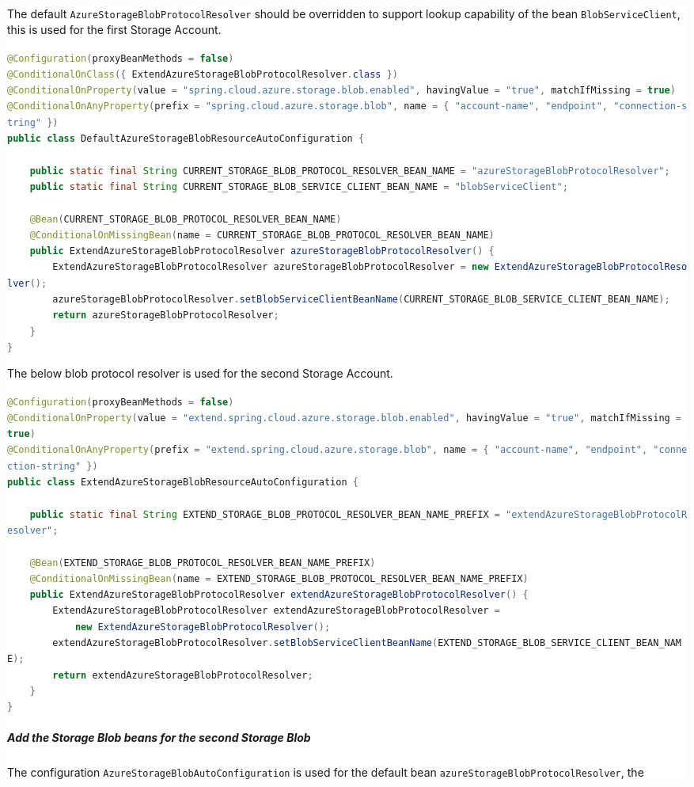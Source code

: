 The default `AzureStorageBlobProtocolResolver` should be overridden to support lookup capability of the bean `BlobServiceClient`, this is used for the first Storage Account.

```java
@Configuration(proxyBeanMethods = false)
@ConditionalOnClass({ ExtendAzureStorageBlobProtocolResolver.class })
@ConditionalOnProperty(value = "spring.cloud.azure.storage.blob.enabled", havingValue = "true", matchIfMissing = true)
@ConditionalOnAnyProperty(prefix = "spring.cloud.azure.storage.blob", name = { "account-name", "endpoint", "connection-string" })
public class DefaultAzureStorageBlobResourceAutoConfiguration {

    public static final String CURRENT_STORAGE_BLOB_PROTOCOL_RESOLVER_BEAN_NAME = "azureStorageBlobProtocolResolver";
    public static final String CURRENT_STORAGE_BLOB_SERVICE_CLIENT_BEAN_NAME = "blobServiceClient";

    @Bean(CURRENT_STORAGE_BLOB_PROTOCOL_RESOLVER_BEAN_NAME)
    @ConditionalOnMissingBean(name = CURRENT_STORAGE_BLOB_PROTOCOL_RESOLVER_BEAN_NAME)
    public ExtendAzureStorageBlobProtocolResolver azureStorageBlobProtocolResolver() {
        ExtendAzureStorageBlobProtocolResolver azureStorageBlobProtocolResolver = new ExtendAzureStorageBlobProtocolResolver();
        azureStorageBlobProtocolResolver.setBlobServiceClientBeanName(CURRENT_STORAGE_BLOB_SERVICE_CLIENT_BEAN_NAME);
        return azureStorageBlobProtocolResolver;
    }
}
```

The below blob protocol resolver is used for the second Storage Account.

```java
@Configuration(proxyBeanMethods = false)
@ConditionalOnProperty(value = "extend.spring.cloud.azure.storage.blob.enabled", havingValue = "true", matchIfMissing = true)
@ConditionalOnAnyProperty(prefix = "extend.spring.cloud.azure.storage.blob", name = { "account-name", "endpoint", "connection-string" })
public class ExtendAzureStorageBlobResourceAutoConfiguration {

    public static final String EXTEND_STORAGE_BLOB_PROTOCOL_RESOLVER_BEAN_NAME_PREFIX = "extendAzureStorageBlobProtocolResolver";

    @Bean(EXTEND_STORAGE_BLOB_PROTOCOL_RESOLVER_BEAN_NAME_PREFIX)
    @ConditionalOnMissingBean(name = EXTEND_STORAGE_BLOB_PROTOCOL_RESOLVER_BEAN_NAME_PREFIX)
    public ExtendAzureStorageBlobProtocolResolver extendAzureStorageBlobProtocolResolver() {
        ExtendAzureStorageBlobProtocolResolver extendAzureStorageBlobProtocolResolver =
            new ExtendAzureStorageBlobProtocolResolver();
        extendAzureStorageBlobProtocolResolver.setBlobServiceClientBeanName(EXTEND_STORAGE_BLOB_SERVICE_CLIENT_BEAN_NAME);
        return extendAzureStorageBlobProtocolResolver;
    }
}
```

##### Add the Storage Blob beans for the second Storage Blob

The configuration `AzureStorageBlobAutoConfiguration` is used for the default bean `azureStorageBlobProtocolResolver`, the 
